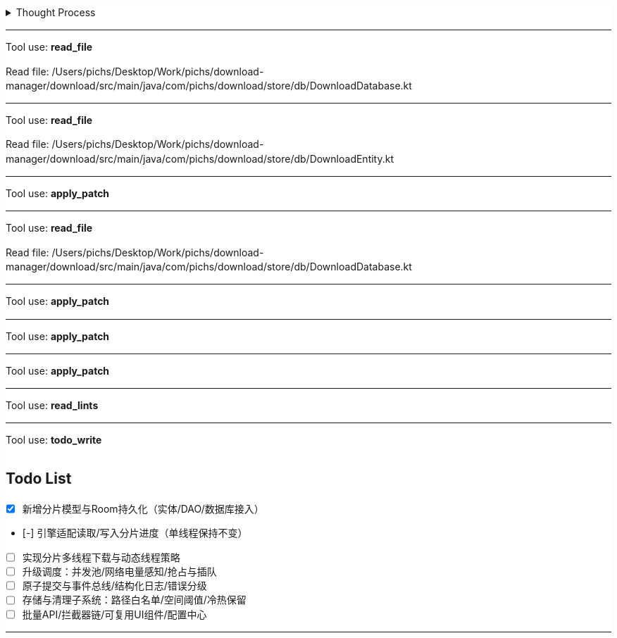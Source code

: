 
<think><details><summary>Thought Process</summary></details></think>

---

Tool use: **read_file**

Read file: /Users/pichs/Desktop/Work/pichs/download-manager/download/src/main/java/com/pichs/download/store/db/DownloadDatabase.kt

---

Tool use: **read_file**

Read file: /Users/pichs/Desktop/Work/pichs/download-manager/download/src/main/java/com/pichs/download/store/db/DownloadEntity.kt

---

Tool use: **apply_patch**

---

Tool use: **read_file**

Read file: /Users/pichs/Desktop/Work/pichs/download-manager/download/src/main/java/com/pichs/download/store/db/DownloadDatabase.kt

---

Tool use: **apply_patch**

---

Tool use: **apply_patch**

---

Tool use: **apply_patch**

---

Tool use: **read_lints**

---

Tool use: **todo_write**

## Todo List

- [x] 新增分片模型与Room持久化（实体/DAO/数据库接入）
- [-] 引擎适配读取/写入分片进度（单线程保持不变）
- [ ] 实现分片多线程下载与动态线程策略
- [ ] 升级调度：并发池/网络电量感知/抢占与插队
- [ ] 原子提交与事件总线/结构化日志/错误分级
- [ ] 存储与清理子系统：路径白名单/空间阈值/冷热保留
- [ ] 批量API/拦截器链/可复用UI组件/配置中心

---
